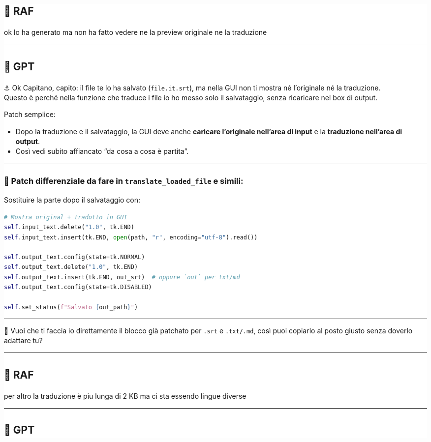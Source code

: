 
## 👤 **RAF**

ok lo ha generato ma non ha fatto vedere ne la preview originale ne la traduzione

---

## 🤖 **GPT**

⚓ Ok Capitano, capito: il file te lo ha salvato (`file.it.srt`), ma nella GUI non ti mostra né l’originale né la traduzione.  
Questo è perché nella funzione che traduce i file io ho messo solo il salvataggio, senza ricaricare nel box di output.  

Patch semplice:  
- Dopo la traduzione e il salvataggio, la GUI deve anche **caricare l’originale nell’area di input** e la **traduzione nell’area di output**.  
- Così vedi subito affiancato “da cosa a cosa è partita”.  

---

### 🔧 Patch differenziale da fare in `translate_loaded_file` e simili:
Sostituire la parte dopo il salvataggio con:

```python
# Mostra original + tradotto in GUI
self.input_text.delete("1.0", tk.END)
self.input_text.insert(tk.END, open(path, "r", encoding="utf-8").read())

self.output_text.config(state=tk.NORMAL)
self.output_text.delete("1.0", tk.END)
self.output_text.insert(tk.END, out_srt)  # oppure `out` per txt/md
self.output_text.config(state=tk.DISABLED)

self.set_status(f"Salvato {out_path}")
```

---

📌 Vuoi che ti faccia io direttamente il blocco già patchato per `.srt` e `.txt/.md`, così puoi copiarlo al posto giusto senza doverlo adattare tu?

---

## 👤 **RAF**

per altro la traduzione è piu lunga di 2 KB ma ci sta essendo lingue diverse

---

## 🤖 **GPT**
